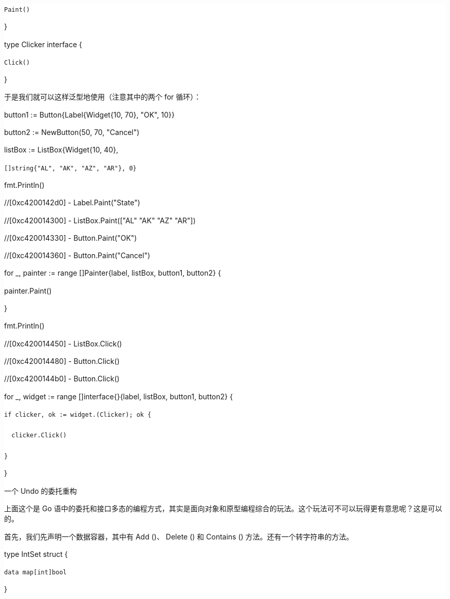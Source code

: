     Paint()

}

type Clicker interface {

    Click()

}

于是我们就可以这样泛型地使用（注意其中的两个 for 循环）：

button1 := Button{Label{Widget{10, 70}, "OK", 10}}

button2 := NewButton(50, 70, "Cancel")

listBox := ListBox{Widget{10, 40}, 

    []string{"AL", "AK", "AZ", "AR"}, 0}

fmt.Println()

//[0xc4200142d0] - Label.Paint("State")

//[0xc420014300] - ListBox.Paint(["AL" "AK" "AZ" "AR"])

//[0xc420014330] - Button.Paint("OK")

//[0xc420014360] - Button.Paint("Cancel")

for _, painter := range []Painter{label, listBox, button1, button2} {

  painter.Paint()

}

fmt.Println()

//[0xc420014450] - ListBox.Click()

//[0xc420014480] - Button.Click()

//[0xc4200144b0] - Button.Click()

for _, widget := range []interface{}{label, listBox, button1, button2} {

    if clicker, ok := widget.(Clicker); ok {

      clicker.Click()

    }

}

一个 Undo 的委托重构

上面这个是 Go 语中的委托和接口多态的编程方式，其实是面向对象和原型编程综合的玩法。这个玩法可不可以玩得更有意思呢？这是可以的。

首先，我们先声明一个数据容器，其中有 Add ()、 Delete () 和 Contains () 方法。还有一个转字符串的方法。

type IntSet struct {

    data map[int]bool

}
